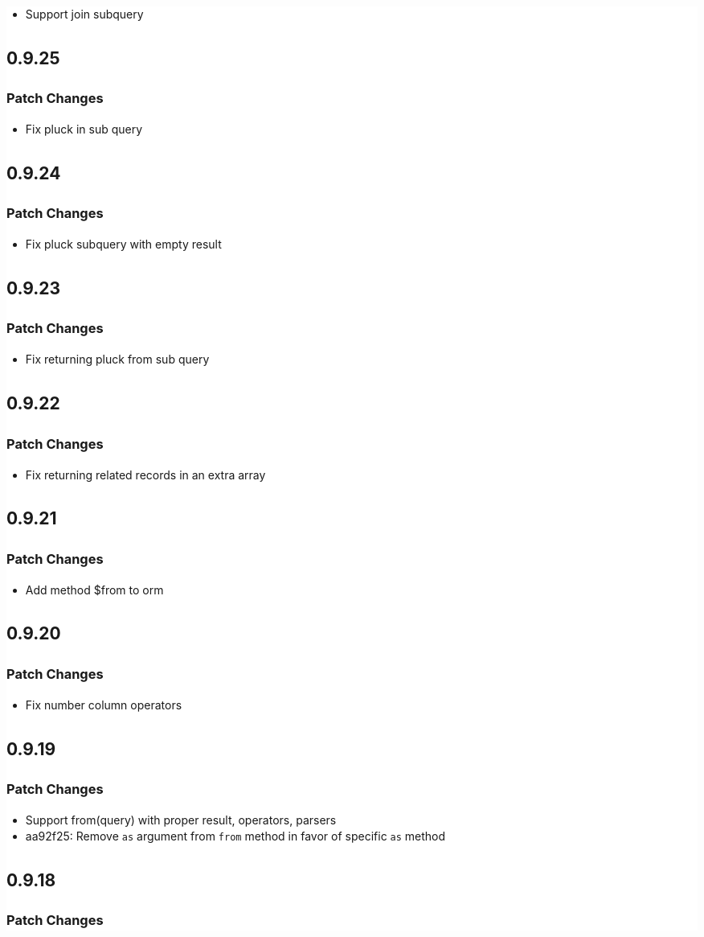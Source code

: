- Support join subquery

## 0.9.25

### Patch Changes

- Fix pluck in sub query

## 0.9.24

### Patch Changes

- Fix pluck subquery with empty result

## 0.9.23

### Patch Changes

- Fix returning pluck from sub query

## 0.9.22

### Patch Changes

- Fix returning related records in an extra array

## 0.9.21

### Patch Changes

- Add method $from to orm

## 0.9.20

### Patch Changes

- Fix number column operators

## 0.9.19

### Patch Changes

- Support from(query) with proper result, operators, parsers
- aa92f25: Remove `as` argument from `from` method in favor of specific `as` method

## 0.9.18

### Patch Changes
